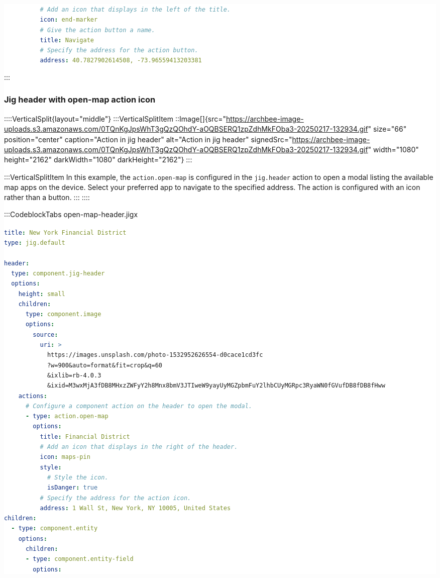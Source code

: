 ```yaml
          # Add an icon that displays in the left of the title.  
          icon: end-marker
          # Give the action button a name.
          title: Navigate
          # Specify the address for the action button.
          address: 40.7827902614508, -73.96559413203381
```
:::

### Jig header with open-map action icon

::::VerticalSplit{layout="middle"}
:::VerticalSplitItem
::Image[]{src="https://archbee-image-uploads.s3.amazonaws.com/0TQnKgJpsWhT3gQzQOhdY-aOQBSERQ1zpZdhMkFOba3-20250217-132934.gif" size="66" position="center" caption="Action in jig header" alt="Action in jig header" signedSrc="https://archbee-image-uploads.s3.amazonaws.com/0TQnKgJpsWhT3gQzQOhdY-aOQBSERQ1zpZdhMkFOba3-20250217-132934.gif" width="1080" height="2162" darkWidth="1080" darkHeight="2162"}
:::

:::VerticalSplitItem
In this example, the `action.open-map` is configured in the `jig.header` action to open a modal listing the available map apps on the device. Select your preferred app to navigate to the specified address. The action is configured with an icon rather than a button.
:::
::::

:::CodeblockTabs
open-map-header.jigx

```yaml
title: New York Financial District
type: jig.default

header:
  type: component.jig-header
  options:
    height: small
    children: 
      type: component.image
      options:
        source:
          uri: >
            https://images.unsplash.com/photo-1532952626554-d0cace1cd3fc
            ?w=900&auto=format&fit=crop&q=60
            &ixlib=rb-4.0.3
            &ixid=M3wxMjA3fDB8MHxzZWFyY2h8Mnx8bmV3JTIweW9yayUyMGZpbmFuY2lhbCUyMGRpc3RyaWN0fGVufDB8fDB8fHww
    actions:
      # Configure a component action on the header to open the modal.
      - type: action.open-map
        options:
          title: Financial District
          # Add an icon that displays in the right of the header. 
          icon: maps-pin
          style:
            # Style the icon.  
            isDanger: true
          # Specify the address for the action icon.  
          address: 1 Wall St, New York, NY 10005, United States
children:
  - type: component.entity
    options:
      children:
      - type: component.entity-field
        options:
```